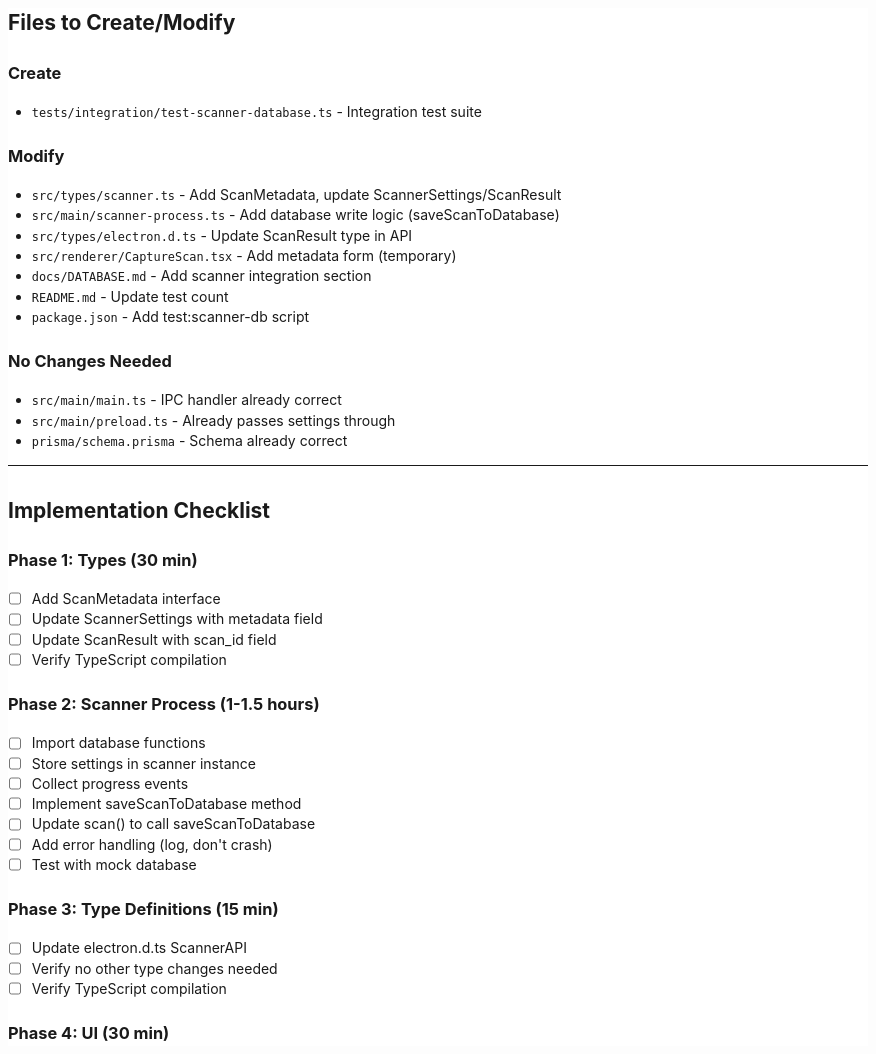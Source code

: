 
## Files to Create/Modify

### Create

- `tests/integration/test-scanner-database.ts` - Integration test suite

### Modify

- `src/types/scanner.ts` - Add ScanMetadata, update ScannerSettings/ScanResult
- `src/main/scanner-process.ts` - Add database write logic (saveScanToDatabase)
- `src/types/electron.d.ts` - Update ScanResult type in API
- `src/renderer/CaptureScan.tsx` - Add metadata form (temporary)
- `docs/DATABASE.md` - Add scanner integration section
- `README.md` - Update test count
- `package.json` - Add test:scanner-db script

### No Changes Needed

- `src/main/main.ts` - IPC handler already correct
- `src/main/preload.ts` - Already passes settings through
- `prisma/schema.prisma` - Schema already correct

---

## Implementation Checklist

### Phase 1: Types (30 min)

- [ ] Add ScanMetadata interface
- [ ] Update ScannerSettings with metadata field
- [ ] Update ScanResult with scan_id field
- [ ] Verify TypeScript compilation

### Phase 2: Scanner Process (1-1.5 hours)

- [ ] Import database functions
- [ ] Store settings in scanner instance
- [ ] Collect progress events
- [ ] Implement saveScanToDatabase method
- [ ] Update scan() to call saveScanToDatabase
- [ ] Add error handling (log, don't crash)
- [ ] Test with mock database

### Phase 3: Type Definitions (15 min)

- [ ] Update electron.d.ts ScannerAPI
- [ ] Verify no other type changes needed
- [ ] Verify TypeScript compilation

### Phase 4: UI (30 min)
